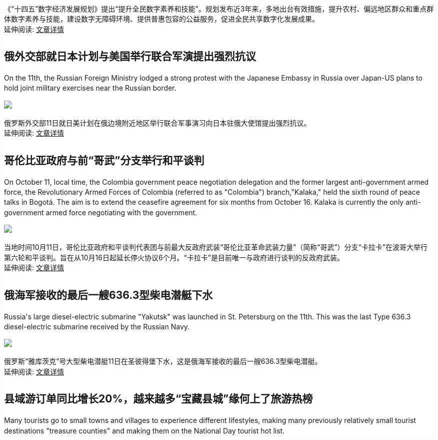《“十四五”数字经济发展规划》提出“提升全民数字素养和技能”。规划发布近3年来，多地出台有效措施，提升农村、偏远地区群众和重点群体数字素养与技能，建设数字无障碍环境、提供普惠包容的公益服务，促进全民共享数字化发展成果。   
延伸阅读: [文章详情](https://news.cctv.com/2024/10/12/ARTIct9QY8UFg7efpIaCO2wv241012.shtml)   

<qrcode title="农村、偏远地区群众和老年人、残疾人等群体，如何与“数”俱进？" image="https://p4.img.cctvpic.com/photoworkspace/2024/10/12/2024101209295174590.jpg" />   

## 俄外交部就日本计划与美国举行联合军演提出强烈抗议   
On the 11th, the Russian Foreign Ministry lodged a strong protest with the Japanese Embassy in Russia over Japan-US plans to hold joint military exercises near the Russian border.   

<img src="https://p4.img.cctvpic.com/photoworkspace/2024/10/12/2024101209285517260.jpg" />   

俄罗斯外交部11日就日美计划在俄边境附近地区举行联合军事演习向日本驻俄大使馆提出强烈抗议。   
延伸阅读: [文章详情](https://news.cctv.com/2024/10/12/ARTI6umL4KOYNlcvgNj3g9Hy241012.shtml)   

<qrcode title="俄外交部就日本计划与美国举行联合军演提出强烈抗议" image="https://p4.img.cctvpic.com/photoworkspace/2024/10/12/2024101209285517260.jpg" />   

## 哥伦比亚政府与前“哥武”分支举行和平谈判   
On October 11, local time, the Colombia government peace negotiation delegation and the former largest anti-government armed force, the Revolutionary Armed Forces of Colombia (referred to as "Colombia") branch,"Kalaka," held the sixth round of peace talks in Bogotá. The aim is to extend the ceasefire agreement for six months from October 16. Kalaka is currently the only anti-government armed force negotiating with the government.   

<img src="https://p2.img.cctvpic.com/photoworkspace/2024/10/12/2024101209281062095.jpg" />   

当地时间10月11日，哥伦比亚政府和平谈判代表团与前最大反政府武装“哥伦比亚革命武装力量”（简称“哥武”）分支“卡拉卡”在波哥大举行第六轮和平谈判。旨在从10月16日起延长停火协议6个月。“卡拉卡”是目前唯一与政府进行谈判的反政府武装。   
延伸阅读: [文章详情](https://news.cctv.com/2024/10/12/ARTIcgAK1pKq5YRgEgj2azKv241012.shtml)   

<qrcode title="哥伦比亚政府与前“哥武”分支举行和平谈判" image="https://p2.img.cctvpic.com/photoworkspace/2024/10/12/2024101209281062095.jpg" />   

## 俄海军接收的最后一艘636.3型柴电潜艇下水   
Russia's large diesel-electric submarine "Yakutsk" was launched in St. Petersburg on the 11th. This was the last Type 636.3 diesel-electric submarine received by the Russian Navy.   

<img src="https://p2.img.cctvpic.com/photoworkspace/2024/10/12/2024101209271220224.jpg" />   

俄罗斯“雅库茨克”号大型柴电潜艇11日在圣彼得堡下水，这是俄海军接收的最后一艘636.3型柴电潜艇。   
延伸阅读: [文章详情](https://news.cctv.com/2024/10/12/ARTIW0MuLaUwyPJJVNMusZmn241012.shtml)   

<qrcode title="俄海军接收的最后一艘636.3型柴电潜艇下水" image="https://p2.img.cctvpic.com/photoworkspace/2024/10/12/2024101209271220224.jpg" />   

## 县域游订单同比增长20%，越来越多“宝藏县城”缘何上了旅游热榜   
Many tourists go to small towns and villages to experience different lifestyles, making many previously relatively small tourist destinations "treasure counties" and making them on the National Day tourist hot list.   
